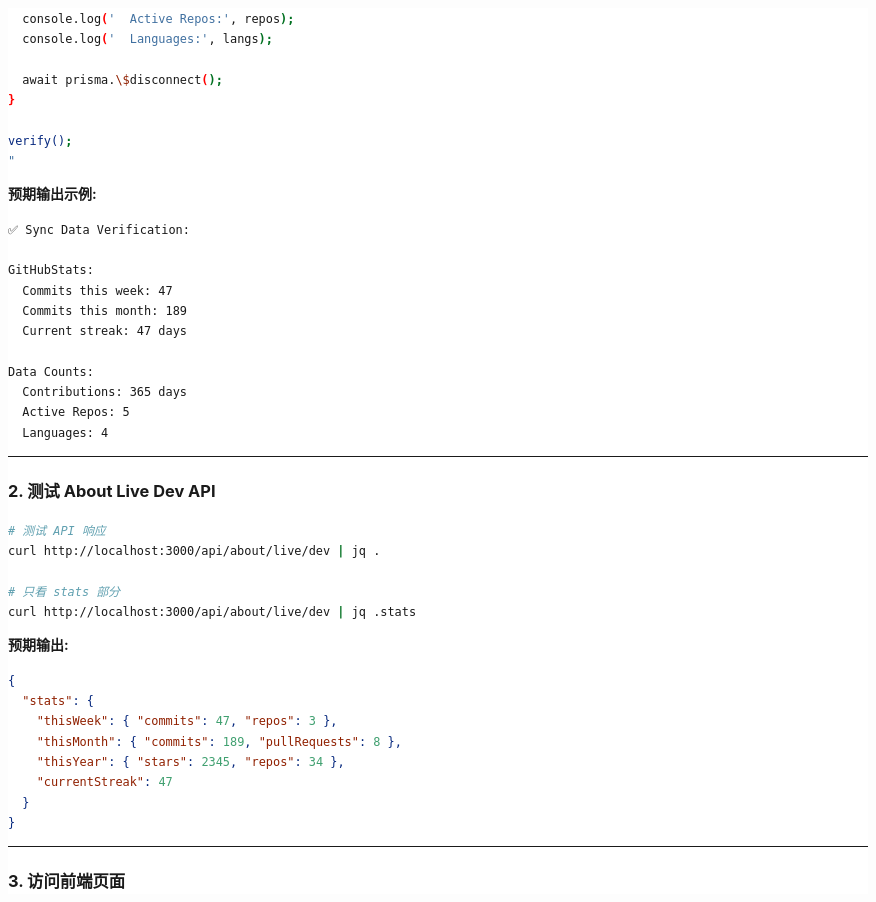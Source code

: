 ```bash
  console.log('  Active Repos:', repos);
  console.log('  Languages:', langs);

  await prisma.\$disconnect();
}

verify();
"
```

**预期输出示例:**

```
✅ Sync Data Verification:

GitHubStats:
  Commits this week: 47
  Commits this month: 189
  Current streak: 47 days

Data Counts:
  Contributions: 365 days
  Active Repos: 5
  Languages: 4
```

---

### 2. 测试 About Live Dev API

```bash
# 测试 API 响应
curl http://localhost:3000/api/about/live/dev | jq .

# 只看 stats 部分
curl http://localhost:3000/api/about/live/dev | jq .stats
```

**预期输出:**

```json
{
  "stats": {
    "thisWeek": { "commits": 47, "repos": 3 },
    "thisMonth": { "commits": 189, "pullRequests": 8 },
    "thisYear": { "stars": 2345, "repos": 34 },
    "currentStreak": 47
  }
}
```

---

### 3. 访问前端页面
